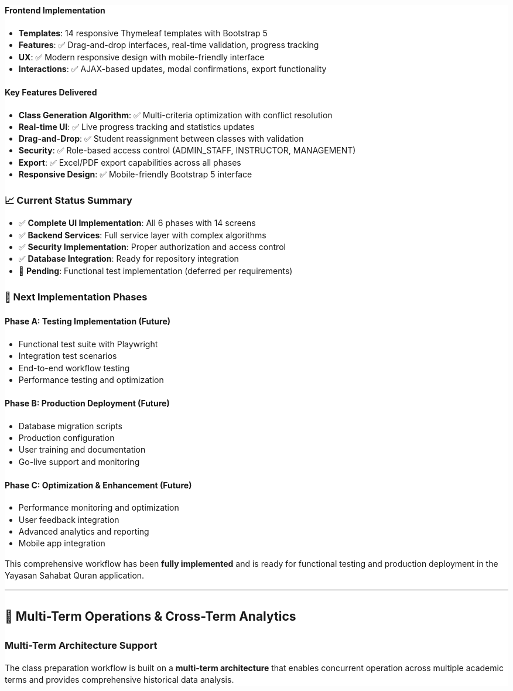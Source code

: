 #### **Frontend Implementation**
- **Templates**: 14 responsive Thymeleaf templates with Bootstrap 5
- **Features**: ✅ Drag-and-drop interfaces, real-time validation, progress tracking
- **UX**: ✅ Modern responsive design with mobile-friendly interface
- **Interactions**: ✅ AJAX-based updates, modal confirmations, export functionality

#### **Key Features Delivered**
- **Class Generation Algorithm**: ✅ Multi-criteria optimization with conflict resolution
- **Real-time UI**: ✅ Live progress tracking and statistics updates
- **Drag-and-Drop**: ✅ Student reassignment between classes with validation
- **Security**: ✅ Role-based access control (ADMIN_STAFF, INSTRUCTOR, MANAGEMENT)
- **Export**: ✅ Excel/PDF export capabilities across all phases
- **Responsive Design**: ✅ Mobile-friendly Bootstrap 5 interface

### **📈 Current Status Summary**
- ✅ **Complete UI Implementation**: All 6 phases with 14 screens
- ✅ **Backend Services**: Full service layer with complex algorithms
- ✅ **Security Implementation**: Proper authorization and access control
- ✅ **Database Integration**: Ready for repository integration
- 🔄 **Pending**: Functional test implementation (deferred per requirements)

### **🎯 Next Implementation Phases**

#### **Phase A: Testing Implementation (Future)**
- Functional test suite with Playwright
- Integration test scenarios
- End-to-end workflow testing
- Performance testing and optimization

#### **Phase B: Production Deployment (Future)**  
- Database migration scripts
- Production configuration
- User training and documentation
- Go-live support and monitoring

#### **Phase C: Optimization & Enhancement (Future)**
- Performance monitoring and optimization
- User feedback integration
- Advanced analytics and reporting
- Mobile app integration

This comprehensive workflow has been **fully implemented** and is ready for functional testing and production deployment in the Yayasan Sahabat Quran application.

---

## **🔄 Multi-Term Operations & Cross-Term Analytics**

### **Multi-Term Architecture Support**

The class preparation workflow is built on a **multi-term architecture** that enables concurrent operation across multiple academic terms and provides comprehensive historical data analysis.

